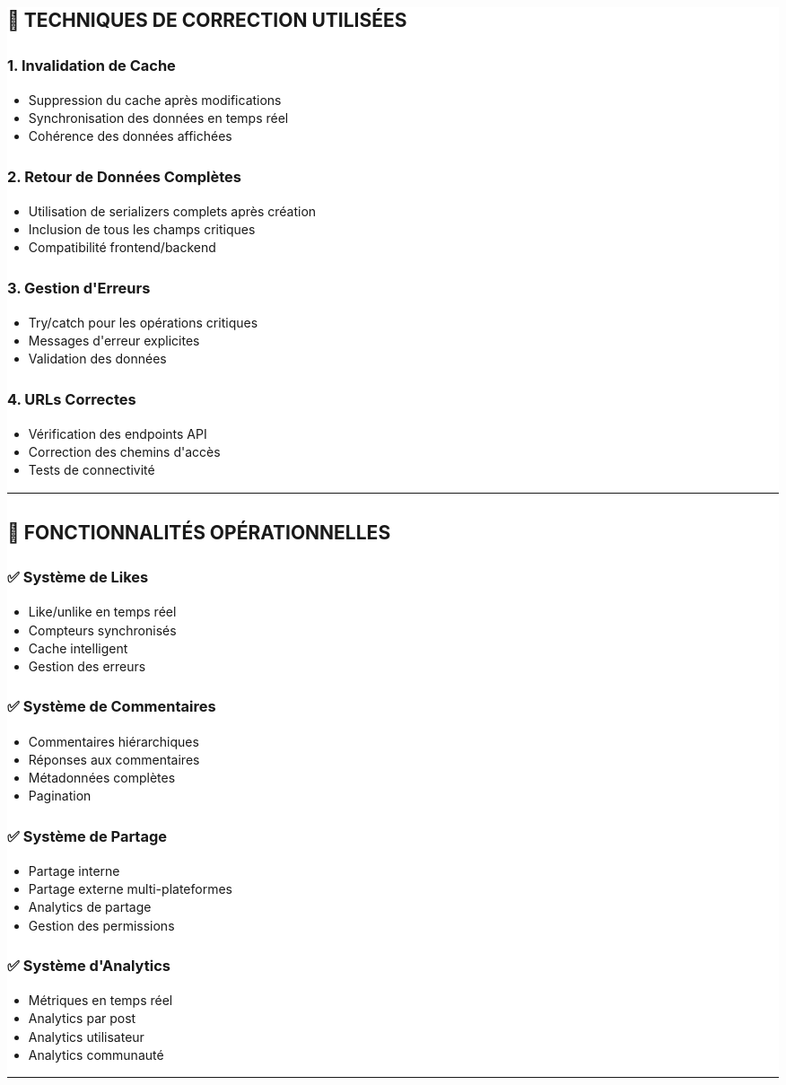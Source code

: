 
## 🔧 **TECHNIQUES DE CORRECTION UTILISÉES**

### **1. Invalidation de Cache**
- Suppression du cache après modifications
- Synchronisation des données en temps réel
- Cohérence des données affichées

### **2. Retour de Données Complètes**
- Utilisation de serializers complets après création
- Inclusion de tous les champs critiques
- Compatibilité frontend/backend

### **3. Gestion d'Erreurs**
- Try/catch pour les opérations critiques
- Messages d'erreur explicites
- Validation des données

### **4. URLs Correctes**
- Vérification des endpoints API
- Correction des chemins d'accès
- Tests de connectivité

---

## 🚀 **FONCTIONNALITÉS OPÉRATIONNELLES**

### **✅ Système de Likes**
- Like/unlike en temps réel
- Compteurs synchronisés
- Cache intelligent
- Gestion des erreurs

### **✅ Système de Commentaires**
- Commentaires hiérarchiques
- Réponses aux commentaires
- Métadonnées complètes
- Pagination

### **✅ Système de Partage**
- Partage interne
- Partage externe multi-plateformes
- Analytics de partage
- Gestion des permissions

### **✅ Système d'Analytics**
- Métriques en temps réel
- Analytics par post
- Analytics utilisateur
- Analytics communauté

---